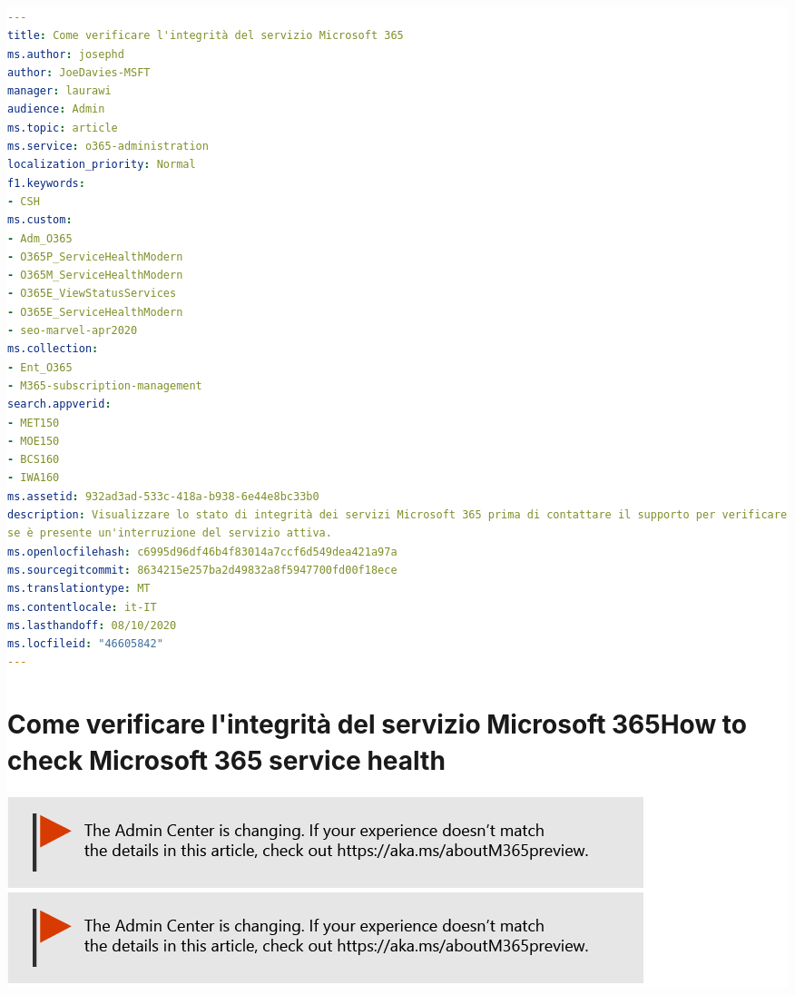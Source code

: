 ```yaml
---
title: Come verificare l'integrità del servizio Microsoft 365
ms.author: josephd
author: JoeDavies-MSFT
manager: laurawi
audience: Admin
ms.topic: article
ms.service: o365-administration
localization_priority: Normal
f1.keywords:
- CSH
ms.custom:
- Adm_O365
- O365P_ServiceHealthModern
- O365M_ServiceHealthModern
- O365E_ViewStatusServices
- O365E_ServiceHealthModern
- seo-marvel-apr2020
ms.collection:
- Ent_O365
- M365-subscription-management
search.appverid:
- MET150
- MOE150
- BCS160
- IWA160
ms.assetid: 932ad3ad-533c-418a-b938-6e44e8bc33b0
description: Visualizzare lo stato di integrità dei servizi Microsoft 365 prima di contattare il supporto per verificare se è presente un'interruzione del servizio attiva.
ms.openlocfilehash: c6995d96df46b4f83014a7ccf6d549dea421a97a
ms.sourcegitcommit: 8634215e257ba2d49832a8f5947700fd00f18ece
ms.translationtype: MT
ms.contentlocale: it-IT
ms.lasthandoff: 08/10/2020
ms.locfileid: "46605842"
---
```

# <a name="how-to-check-microsoft-365-service-health"></a><span data-ttu-id="cc0b1-103">Come verificare l'integrità del servizio Microsoft 365</span><span class="sxs-lookup"><span data-stu-id="cc0b1-103">How to check Microsoft 365 service health</span></span>

<span data-ttu-id="cc0b1-104">[![Etichetta per comunicare all'utente che l'interfaccia di amministrazione sta cambiando ed è possibile trovare altre informazioni alla pagina aka.ms/aboutM365preview.](media/O365-Admin-AdminCenterChanging.png)](https://docs.microsoft.com/office365/admin/microsoft-365-admin-center-preview?view=o365-worldwide)</span><span class="sxs-lookup"><span data-stu-id="cc0b1-104">[![Label to let you know the admin center is changing and you can find more details at aka.ms/aboutM365preview.](media/O365-Admin-AdminCenterChanging.png)](https://docs.microsoft.com/office365/admin/microsoft-365-admin-center-preview?view=o365-worldwide)</span></span>
